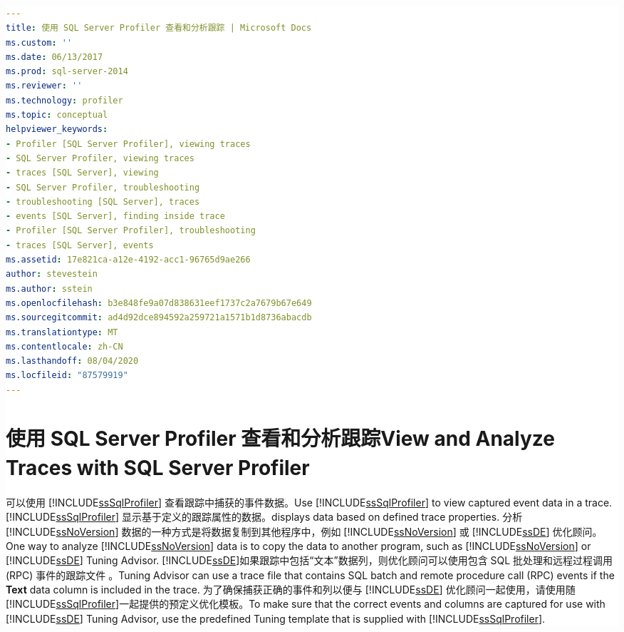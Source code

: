 ```yaml
---
title: 使用 SQL Server Profiler 查看和分析跟踪 | Microsoft Docs
ms.custom: ''
ms.date: 06/13/2017
ms.prod: sql-server-2014
ms.reviewer: ''
ms.technology: profiler
ms.topic: conceptual
helpviewer_keywords:
- Profiler [SQL Server Profiler], viewing traces
- SQL Server Profiler, viewing traces
- traces [SQL Server], viewing
- SQL Server Profiler, troubleshooting
- troubleshooting [SQL Server], traces
- events [SQL Server], finding inside trace
- Profiler [SQL Server Profiler], troubleshooting
- traces [SQL Server], events
ms.assetid: 17e821ca-a12e-4192-acc1-96765d9ae266
author: stevestein
ms.author: sstein
ms.openlocfilehash: b3e848fe9a07d838631eef1737c2a7679b67e649
ms.sourcegitcommit: ad4d92dce894592a259721a1571b1d8736abacdb
ms.translationtype: MT
ms.contentlocale: zh-CN
ms.lasthandoff: 08/04/2020
ms.locfileid: "87579919"
---
```

# <a name="view-and-analyze-traces-with-sql-server-profiler"></a><span data-ttu-id="6134d-102">使用 SQL Server Profiler 查看和分析跟踪</span><span class="sxs-lookup"><span data-stu-id="6134d-102">View and Analyze Traces with SQL Server Profiler</span></span>
  <span data-ttu-id="6134d-103">可以使用 [!INCLUDE[ssSqlProfiler](../../includes/sssqlprofiler-md.md)] 查看跟踪中捕获的事件数据。</span><span class="sxs-lookup"><span data-stu-id="6134d-103">Use [!INCLUDE[ssSqlProfiler](../../includes/sssqlprofiler-md.md)] to view captured event data in a trace.</span></span> [!INCLUDE[ssSqlProfiler](../../includes/sssqlprofiler-md.md)] <span data-ttu-id="6134d-104">显示基于定义的跟踪属性的数据。</span><span class="sxs-lookup"><span data-stu-id="6134d-104">displays data based on defined trace properties.</span></span> <span data-ttu-id="6134d-105">分析 [!INCLUDE[ssNoVersion](../../includes/ssnoversion-md.md)] 数据的一种方式是将数据复制到其他程序中，例如 [!INCLUDE[ssNoVersion](../../includes/ssnoversion-md.md)] 或 [!INCLUDE[ssDE](../../includes/ssde-md.md)] 优化顾问。</span><span class="sxs-lookup"><span data-stu-id="6134d-105">One way to analyze [!INCLUDE[ssNoVersion](../../includes/ssnoversion-md.md)] data is to copy the data to another program, such as [!INCLUDE[ssNoVersion](../../includes/ssnoversion-md.md)] or [!INCLUDE[ssDE](../../includes/ssde-md.md)] Tuning Advisor.</span></span> [!INCLUDE[ssDE](../../includes/ssde-md.md)]<span data-ttu-id="6134d-106">如果跟踪中包括“文本”数据列，则优化顾问可以使用包含 SQL 批处理和远程过程调用 (RPC) 事件的跟踪文件  。</span><span class="sxs-lookup"><span data-stu-id="6134d-106">Tuning Advisor can use a trace file that contains SQL batch and remote procedure call (RPC) events if the **Text** data column is included in the trace.</span></span> <span data-ttu-id="6134d-107">为了确保捕获正确的事件和列以便与 [!INCLUDE[ssDE](../../includes/ssde-md.md)] 优化顾问一起使用，请使用随 [!INCLUDE[ssSqlProfiler](../../includes/sssqlprofiler-md.md)]一起提供的预定义优化模板。</span><span class="sxs-lookup"><span data-stu-id="6134d-107">To make sure that the correct events and columns are captured for use with [!INCLUDE[ssDE](../../includes/ssde-md.md)] Tuning Advisor, use the predefined Tuning template that is supplied with [!INCLUDE[ssSqlProfiler](../../includes/sssqlprofiler-md.md)].</span></span>  
  